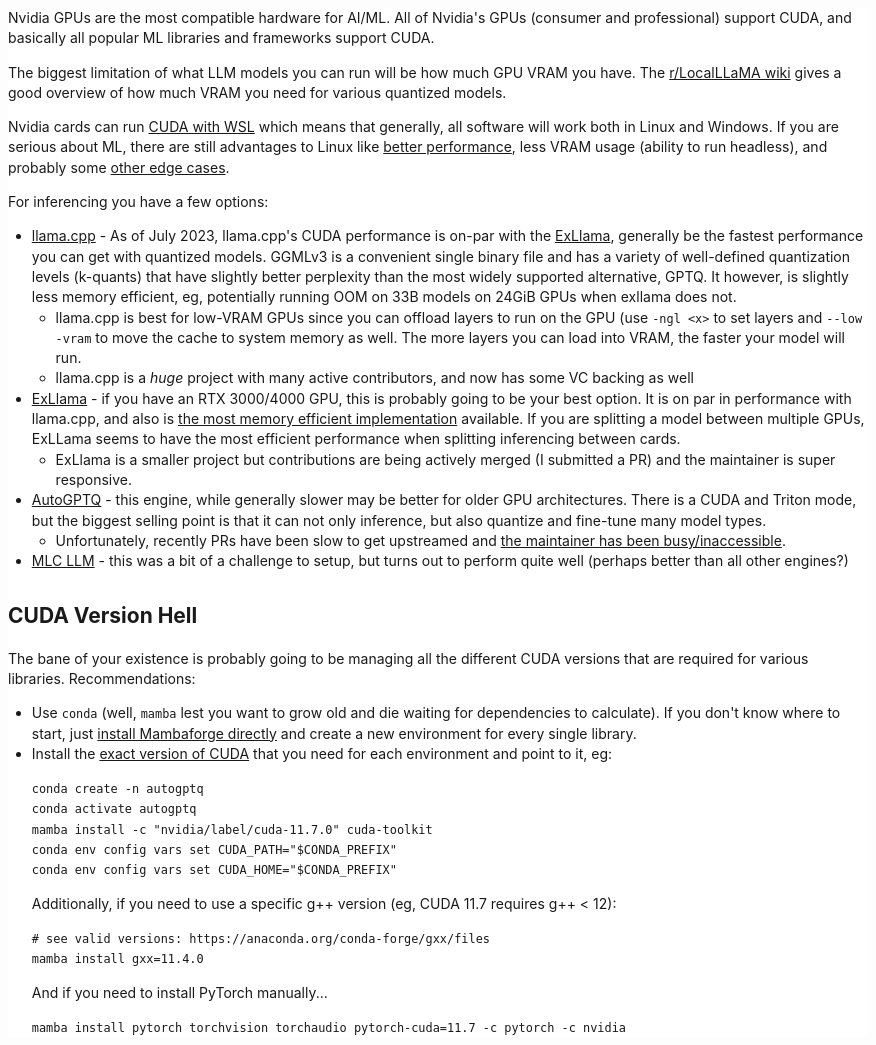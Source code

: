 Nvidia GPUs are the most compatible hardware for AI/ML. All of Nvidia's GPUs (consumer and professional) support CUDA, and basically all popular ML libraries and frameworks support CUDA.

The biggest limitation of what LLM models you can run will be how much GPU VRAM you have. The [r/LocalLLaMA wiki](https://www.reddit.com/r/LocalLLaMA/wiki/models/) gives a good overview of how much VRAM you need for various quantized models.

Nvidia cards can run [CUDA with WSL](https://docs.nvidia.com/cuda/wsl-user-guide/index.html) which means that generally, all software will work both in Linux and Windows. If you are serious about ML, there are still advantages to Linux like [better performance](https://developer.nvidia.com/blog/leveling-up-cuda-performance-on-wsl2-with-new-enhancements/), less VRAM usage (ability to run headless), and probably some [other edge cases](https://www.reddit.com/r/LocalLLaMA/comments/14fb9c0/last_nvidia_drivers_let_you_use_the_shared_memory/).

For inferencing you have a few options:
* [llama.cpp](https://github.com/ggerganov/llama.cpp) - As of July 2023, llama.cpp's CUDA performance is on-par with the [ExLlama](https://github.com/turboderp/exllama), generally be the fastest performance you can get with quantized models. GGMLv3 is a convenient single binary file and has a variety of well-defined quantization levels (k-quants) that have slightly better perplexity than the most widely supported alternative, GPTQ. It however, is slightly less memory efficient, eg, potentially running OOM on 33B models on 24GiB GPUs when exllama does not.
  * llama.cpp is best for low-VRAM GPUs since you can offload layers to run on the GPU (use `-ngl <x>` to set layers and `--low-vram` to move the cache to system memory as well. The more layers you can load into VRAM, the faster your model will run.
  * llama.cpp is a *huge* project with many active contributors, and now has some VC backing as well
* [ExLlama](https://github.com/turboderp/exllama) - if you have an RTX 3000/4000 GPU, this is probably going to be your best option. It is on par in performance with llama.cpp, and also is [the most memory efficient implementation](https://github.com/turboderp/exllama#results-so-far) available. If you are splitting a model between multiple GPUs, ExLLama seems to have the most efficient performance when splitting inferencing between cards.
  * ExLlama is a smaller project but contributions are being actively merged (I submitted a PR) and the maintainer is super responsive.
* [AutoGPTQ](https://github.com/PanQiWei/AutoGPTQ) - this engine, while generally slower may be better for older GPU architectures. There is a CUDA and Triton mode, but the biggest selling point is that it can not only inference, but also quantize and fine-tune many model types.
  * Unfortunately, recently PRs have been slow to get upstreamed and [the maintainer has been busy/inaccessible](https://github.com/PanQiWei/AutoGPTQ/issues/187).
* [MLC LLM](https://mlc.ai/mlc-llm/) - this was a bit of a challenge to setup, but turns out to perform quite well (perhaps better than all other engines?)


##  CUDA Version Hell
The bane of your existence is probably going to be managing all the different CUDA versions that are required for various libraries. Recommendations:

* Use `conda` (well, `mamba` lest you want to grow old and die waiting for dependencies to calculate). If you don't know where to start, just [install Mambaforge directly](https://github.com/conda-forge/miniforge#mambaforge) and create a new environment for every single library.
* Install the [exact version of CUDA](https://anaconda.org/nvidia/cuda-toolkit/labels) that you need for each environment and point to it, eg:
  ```
  conda create -n autogptq
  conda activate autogptq
  mamba install -c "nvidia/label/cuda-11.7.0" cuda-toolkit
  conda env config vars set CUDA_PATH="$CONDA_PREFIX"
  conda env config vars set CUDA_HOME="$CONDA_PREFIX"
  ```
  Additionally, if you need to use a specific g++ version (eg, CUDA 11.7 requires g++ < 12):
  ```
  # see valid versions: https://anaconda.org/conda-forge/gxx/files
  mamba install gxx=11.4.0
  ```
  And if you need to install PyTorch manually...
  ```
  mamba install pytorch torchvision torchaudio pytorch-cuda=11.7 -c pytorch -c nvidia
  ```